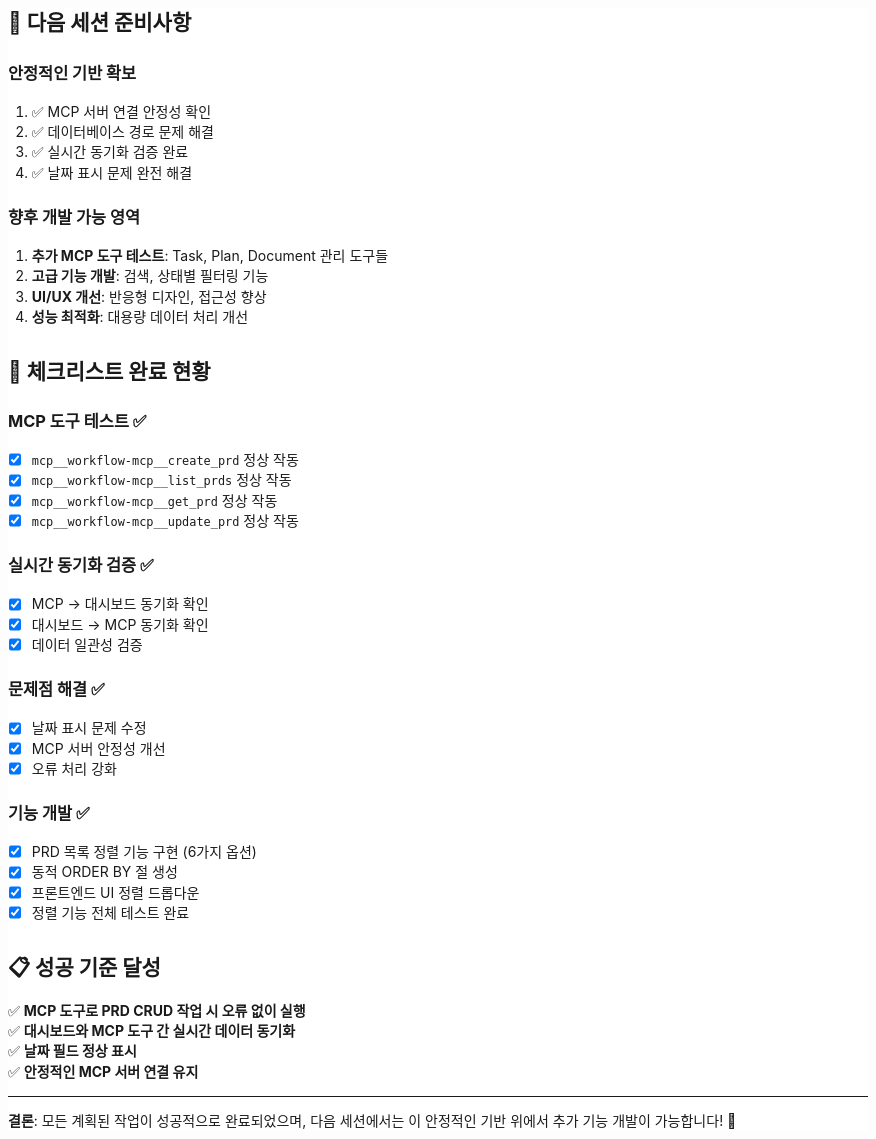 ## 🚀 다음 세션 준비사항

### 안정적인 기반 확보
1. ✅ MCP 서버 연결 안정성 확인
2. ✅ 데이터베이스 경로 문제 해결
3. ✅ 실시간 동기화 검증 완료
4. ✅ 날짜 표시 문제 완전 해결

### 향후 개발 가능 영역
1. **추가 MCP 도구 테스트**: Task, Plan, Document 관리 도구들
2. **고급 기능 개발**: 검색, 상태별 필터링 기능
3. **UI/UX 개선**: 반응형 디자인, 접근성 향상
4. **성능 최적화**: 대용량 데이터 처리 개선

## 📝 체크리스트 완료 현황

### MCP 도구 테스트 ✅
- [x] `mcp__workflow-mcp__create_prd` 정상 작동
- [x] `mcp__workflow-mcp__list_prds` 정상 작동  
- [x] `mcp__workflow-mcp__get_prd` 정상 작동
- [x] `mcp__workflow-mcp__update_prd` 정상 작동

### 실시간 동기화 검증 ✅
- [x] MCP → 대시보드 동기화 확인
- [x] 대시보드 → MCP 동기화 확인
- [x] 데이터 일관성 검증

### 문제점 해결 ✅
- [x] 날짜 표시 문제 수정
- [x] MCP 서버 안정성 개선
- [x] 오류 처리 강화

### 기능 개발 ✅
- [x] PRD 목록 정렬 기능 구현 (6가지 옵션)
- [x] 동적 ORDER BY 절 생성
- [x] 프론트엔드 UI 정렬 드롭다운
- [x] 정렬 기능 전체 테스트 완료

## 📋 성공 기준 달성

✅ **MCP 도구로 PRD CRUD 작업 시 오류 없이 실행**  
✅ **대시보드와 MCP 도구 간 실시간 데이터 동기화**  
✅ **날짜 필드 정상 표시**  
✅ **안정적인 MCP 서버 연결 유지**  

---

**결론**: 모든 계획된 작업이 성공적으로 완료되었으며, 다음 세션에서는 이 안정적인 기반 위에서 추가 기능 개발이 가능합니다! 🎉